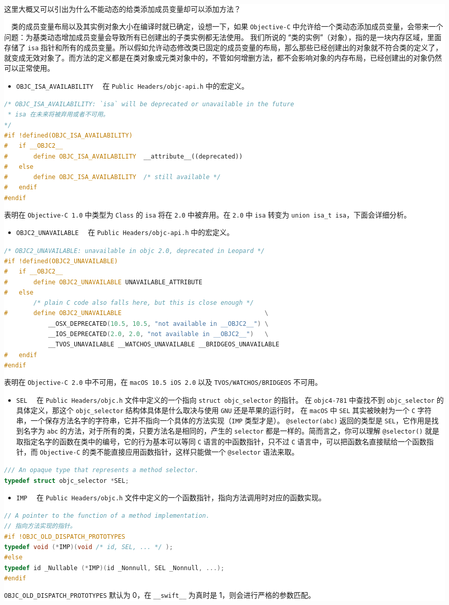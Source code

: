 这里大概又可以引出为什么不能动态的给类添加成员变量却可以添加方法？

&emsp;类的成员变量布局以及其实例对象大小在编译时就已确定，设想一下，如果 `Objective-C` 中允许给一个类动态添加成员变量，会带来一个问题：为基类动态增加成员变量会导致所有已创建出的子类实例都无法使用。
我们所说的 “类的实例”（对象），指的是一块内存区域，里面存储了 `isa` 指针和所有的成员变量。所以假如允许动态修改类已固定的成员变量的布局，那么那些已经创建出的对象就不符合类的定义了，就变成无效对象了。而方法的定义都是在类对象或元类对象中的，不管如何增删方法，都不会影响对象的内存布局，已经创建出的对象仍然可以正常使用。

+ `OBJC_ISA_AVAILABILITY` 
&emsp;在 `Public Headers/objc-api.h` 中的宏定义。
```c++
/* OBJC_ISA_AVAILABILITY: `isa` will be deprecated or unavailable in the future
 * isa 在未来将被弃用或者不可用。
*/
#if !defined(OBJC_ISA_AVAILABILITY)
#   if __OBJC2__
#       define OBJC_ISA_AVAILABILITY  __attribute__((deprecated))
#   else
#       define OBJC_ISA_AVAILABILITY  /* still available */
#   endif
#endif
```
表明在 `Objective-C 1.0` 中类型为 `Class` 的 `isa` 将在 `2.0` 中被弃用。在 `2.0` 中 `isa` 转变为 `union isa_t isa`，下面会详细分析。

+ `OBJC2_UNAVAILABLE`
&emsp;在 `Public Headers/objc-api.h` 中的宏定义。
```c++
/* OBJC2_UNAVAILABLE: unavailable in objc 2.0, deprecated in Leopard */
#if !defined(OBJC2_UNAVAILABLE)
#   if __OBJC2__
#       define OBJC2_UNAVAILABLE UNAVAILABLE_ATTRIBUTE
#   else
        /* plain C code also falls here, but this is close enough */
#       define OBJC2_UNAVAILABLE                                       \
            __OSX_DEPRECATED(10.5, 10.5, "not available in __OBJC2__") \
            __IOS_DEPRECATED(2.0, 2.0, "not available in __OBJC2__")   \
            __TVOS_UNAVAILABLE __WATCHOS_UNAVAILABLE __BRIDGEOS_UNAVAILABLE
#   endif
#endif
```
表明在 `Objective-C 2.0` 中不可用，在 `macOS 10.5 iOS 2.0` 以及 `TVOS/WATCHOS/BRIDGEOS` 不可用。

+ `SEL`
&emsp;在 `Public Headers/objc.h` 文件中定义的一个指向 `struct objc_selector` 的指针。
在 `objc4-781` 中查找不到 `objc_selector` 的具体定义，那这个 `objc_selector` 结构体具体是什么取决与使用 `GNU` 还是苹果的运行时， 在 `macOS` 中 `SEL` 其实被映射为一个 `C` 字符串，一个保存方法名字的字符串，它并不指向一个具体的方法实现（`IMP` 类型才是）。
`@selector(abc)` 返回的类型是 `SEL`，它作用是找到名字为 `abc` 的方法，对于所有的类，只要方法名是相同的，产生的 `selector` 都是一样的。简而言之，你可以理解 `@selector()` 就是取指定名字的函数在类中的编号，它的行为基本可以等同 `C` 语言的中函数指针，只不过 `C` 语言中，可以把函数名直接赋给一个函数指针，而 `Objective-C` 的类不能直接应用函数指针，这样只能做一个 `@selector` 语法来取。
```c++
/// An opaque type that represents a method selector.
typedef struct objc_selector *SEL;
```

+ `IMP`
&emsp;在 `Public Headers/objc.h` 文件中定义的一个函数指针，指向方法调用时对应的函数实现。
```c++
// A pointer to the function of a method implementation. 
// 指向方法实现的指针。
#if !OBJC_OLD_DISPATCH_PROTOTYPES
typedef void (*IMP)(void /* id, SEL, ... */ ); 
#else
typedef id _Nullable (*IMP)(id _Nonnull, SEL _Nonnull, ...); 
#endif
```
`OBJC_OLD_DISPATCH_PROTOTYPES` 默认为 0，在 `__swift__` 为真时是 1，则会进行严格的参数匹配。
